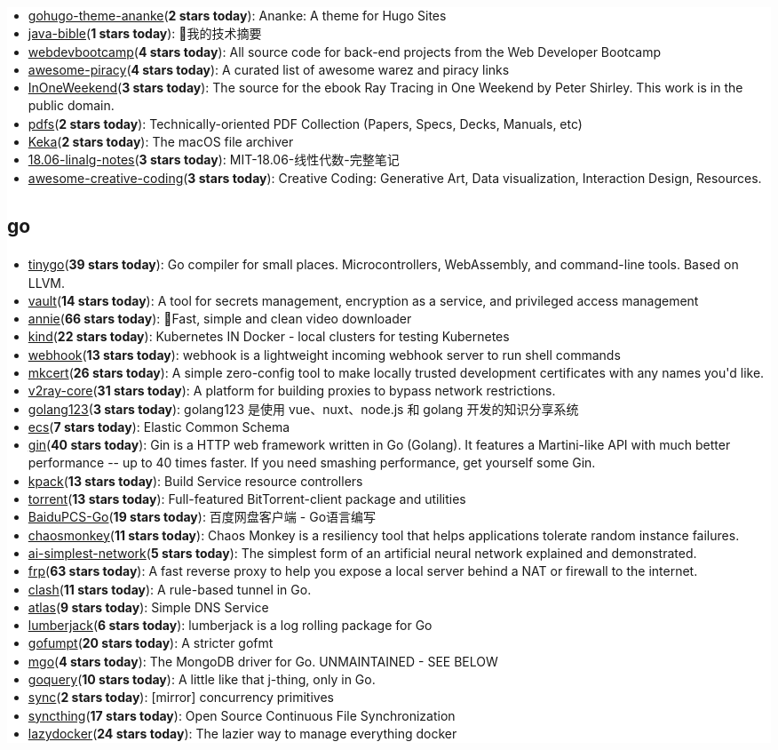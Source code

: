 * [gohugo-theme-ananke](https://github.com/budparr/gohugo-theme-ananke)(**2 stars today**): Ananke: A theme for Hugo Sites
* [java-bible](https://github.com/biezhi/java-bible)(**1 stars today**): 🍌我的技术摘要
* [webdevbootcamp](https://github.com/nax3t/webdevbootcamp)(**4 stars today**): All source code for back-end projects from the Web Developer Bootcamp
* [awesome-piracy](https://github.com/Igglybuff/awesome-piracy)(**4 stars today**): A curated list of awesome warez and piracy links
* [InOneWeekend](https://github.com/RayTracing/InOneWeekend)(**3 stars today**): The source for the ebook Ray Tracing in One Weekend by Peter Shirley. This work is in the public domain.
* [pdfs](https://github.com/tpn/pdfs)(**2 stars today**): Technically-oriented PDF Collection (Papers, Specs, Decks, Manuals, etc)
* [Keka](https://github.com/aonez/Keka)(**2 stars today**): The macOS file archiver
* [18.06-linalg-notes](https://github.com/apachecn/18.06-linalg-notes)(**3 stars today**): MIT-18.06-线性代数-完整笔记
* [awesome-creative-coding](https://github.com/terkelg/awesome-creative-coding)(**3 stars today**): Creative Coding: Generative Art, Data visualization, Interaction Design, Resources.

## go
* [tinygo](https://github.com/tinygo-org/tinygo)(**39 stars today**): Go compiler for small places. Microcontrollers, WebAssembly, and command-line tools. Based on LLVM.
* [vault](https://github.com/hashicorp/vault)(**14 stars today**): A tool for secrets management, encryption as a service, and privileged access management
* [annie](https://github.com/iawia002/annie)(**66 stars today**): 👾Fast, simple and clean video downloader
* [kind](https://github.com/kubernetes-sigs/kind)(**22 stars today**): Kubernetes IN Docker - local clusters for testing Kubernetes
* [webhook](https://github.com/adnanh/webhook)(**13 stars today**): webhook is a lightweight incoming webhook server to run shell commands
* [mkcert](https://github.com/FiloSottile/mkcert)(**26 stars today**): A simple zero-config tool to make locally trusted development certificates with any names you'd like.
* [v2ray-core](https://github.com/v2ray/v2ray-core)(**31 stars today**): A platform for building proxies to bypass network restrictions.
* [golang123](https://github.com/shen100/golang123)(**3 stars today**): golang123 是使用 vue、nuxt、node.js 和 golang 开发的知识分享系统
* [ecs](https://github.com/elastic/ecs)(**7 stars today**): Elastic Common Schema
* [gin](https://github.com/gin-gonic/gin)(**40 stars today**): Gin is a HTTP web framework written in Go (Golang). It features a Martini-like API with much better performance -- up to 40 times faster. If you need smashing performance, get yourself some Gin.
* [kpack](https://github.com/pivotal/kpack)(**13 stars today**): Build Service resource controllers
* [torrent](https://github.com/anacrolix/torrent)(**13 stars today**): Full-featured BitTorrent-client package and utilities
* [BaiduPCS-Go](https://github.com/iikira/BaiduPCS-Go)(**19 stars today**): 百度网盘客户端 - Go语言编写
* [chaosmonkey](https://github.com/Netflix/chaosmonkey)(**11 stars today**): Chaos Monkey is a resiliency tool that helps applications tolerate random instance failures.
* [ai-simplest-network](https://github.com/gokadin/ai-simplest-network)(**5 stars today**): The simplest form of an artificial neural network explained and demonstrated.
* [frp](https://github.com/fatedier/frp)(**63 stars today**): A fast reverse proxy to help you expose a local server behind a NAT or firewall to the internet.
* [clash](https://github.com/Dreamacro/clash)(**11 stars today**): A rule-based tunnel in Go.
* [atlas](https://github.com/stellarproject/atlas)(**9 stars today**): Simple DNS Service
* [lumberjack](https://github.com/natefinch/lumberjack)(**6 stars today**): lumberjack is a log rolling package for Go
* [gofumpt](https://github.com/mvdan/gofumpt)(**20 stars today**): A stricter gofmt
* [mgo](https://github.com/go-mgo/mgo)(**4 stars today**): The MongoDB driver for Go. UNMAINTAINED - SEE BELOW
* [goquery](https://github.com/PuerkitoBio/goquery)(**10 stars today**): A little like that j-thing, only in Go.
* [sync](https://github.com/golang/sync)(**2 stars today**): [mirror] concurrency primitives
* [syncthing](https://github.com/syncthing/syncthing)(**17 stars today**): Open Source Continuous File Synchronization
* [lazydocker](https://github.com/jesseduffield/lazydocker)(**24 stars today**): The lazier way to manage everything docker
